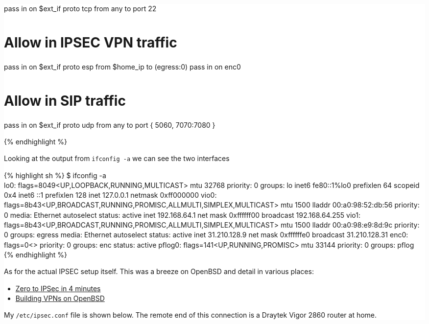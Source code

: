 pass in on $ext_if proto tcp from any to port 22

# Allow in IPSEC VPN traffic
pass in on $ext_if proto esp from $home_ip to (egress:0)
pass in on enc0

# Allow in SIP traffic
pass in on $ext_if proto udp from any to port { 5060, 7070:7080 }

{% endhighlight %}


Looking at the output from `ifconfig -a` we can see the two interfaces 

{% highlight sh %}
$ ifconfig -a  
lo0: flags=8049<UP,LOOPBACK,RUNNING,MULTICAST> mtu 32768
        priority: 0
        groups: lo
        inet6 fe80::1%lo0 prefixlen 64 scopeid 0x4
        inet6 ::1 prefixlen 128
        inet 127.0.0.1 netmask 0xff000000
vio0: flags=8b43<UP,BROADCAST,RUNNING,PROMISC,ALLMULTI,SIMPLEX,MULTICAST> mtu 1500
        lladdr 00:a0:98:52:db:56
        priority: 0
        media: Ethernet autoselect
        status: active
        inet 192.168.64.1 net mask 0xffffff00 broadcast 192.168.64.255
vio1: flags=8b43<UP,BROADCAST,RUNNING,PROMISC,ALLMULTI,SIMPLEX,MULTICAST> mtu 1500
        lladdr 00:a0:98:e9:8d:9c
        priority: 0
        groups: egress
        media: Ethernet autoselect
        status: active
        inet 31.210.128.9 net mask 0xffffffe0 broadcast 31.210.128.31
enc0: flags=0<>
        priority: 0
        groups: enc
        status: active
pflog0: flags=141<UP,RUNNING,PROMISC> mtu 33144
        priority: 0
        groups: pflog
{% endhighlight %}

As for the actual IPSEC setup itself. This was a breeze on OpenBSD and detail in various places:

* [Zero to IPSec in 4 minutes](http://www.symantec.com/connect/articles/zero-ipsec-4-minutes)
* [Building VPNs on OpenBSD](http://www.kernel-panic.it/openbsd/vpn/vpn3.html) 

My `/etc/ipsec.conf` file is shown below. The remote end of this connection is a Draytek Vigor 2860 router at home.
